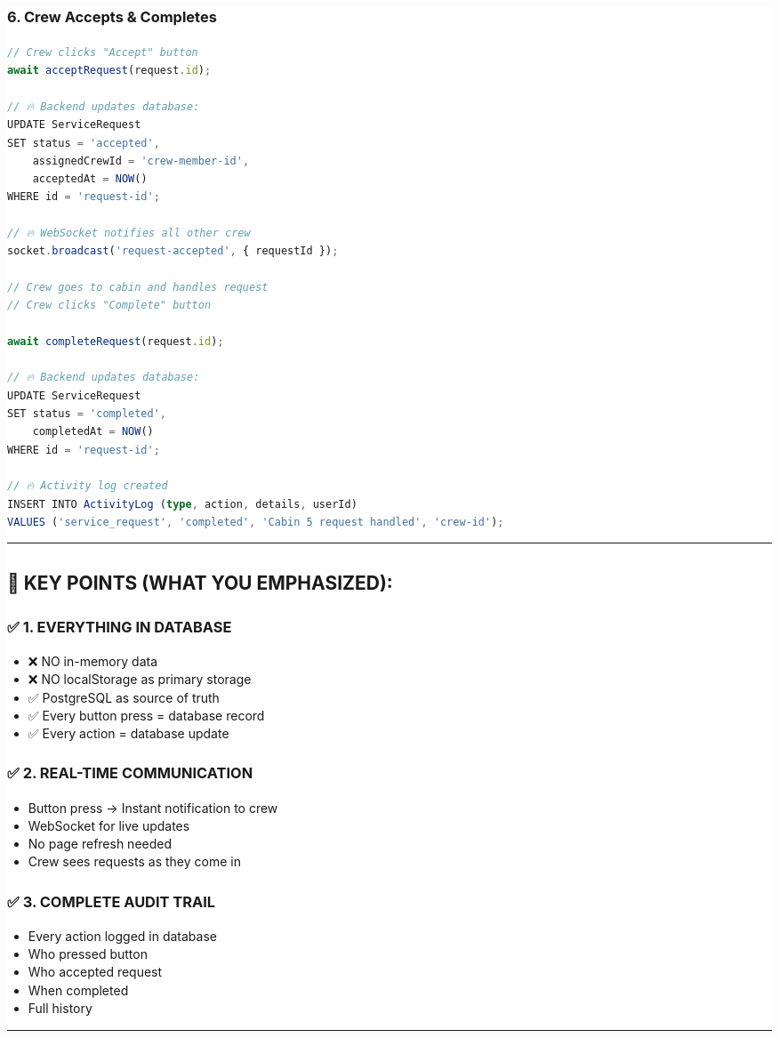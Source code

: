 
### **6. Crew Accepts & Completes**

```typescript
// Crew clicks "Accept" button
await acceptRequest(request.id);

// 🔥 Backend updates database:
UPDATE ServiceRequest 
SET status = 'accepted',
    assignedCrewId = 'crew-member-id',
    acceptedAt = NOW()
WHERE id = 'request-id';

// 🔥 WebSocket notifies all other crew
socket.broadcast('request-accepted', { requestId });

// Crew goes to cabin and handles request
// Crew clicks "Complete" button

await completeRequest(request.id);

// 🔥 Backend updates database:
UPDATE ServiceRequest 
SET status = 'completed',
    completedAt = NOW()
WHERE id = 'request-id';

// 🔥 Activity log created
INSERT INTO ActivityLog (type, action, details, userId)
VALUES ('service_request', 'completed', 'Cabin 5 request handled', 'crew-id');
```

---

## 🎯 KEY POINTS (WHAT YOU EMPHASIZED):

### ✅ **1. EVERYTHING IN DATABASE**
- ❌ NO in-memory data
- ❌ NO localStorage as primary storage
- ✅ PostgreSQL as source of truth
- ✅ Every button press = database record
- ✅ Every action = database update

### ✅ **2. REAL-TIME COMMUNICATION**
- Button press → Instant notification to crew
- WebSocket for live updates
- No page refresh needed
- Crew sees requests as they come in

### ✅ **3. COMPLETE AUDIT TRAIL**
- Every action logged in database
- Who pressed button
- Who accepted request
- When completed
- Full history

---